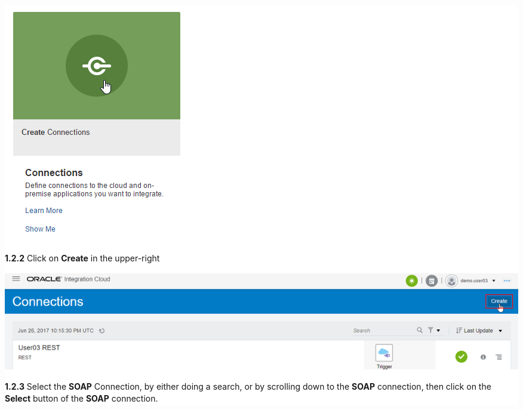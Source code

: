 ![](images/300/image005.png) 

**1.2.2** Click on **Create** in the upper-right

![](images/300/image006.png) 

**1.2.3** Select the **SOAP** Connection, by either doing a search, or by scrolling down to the **SOAP** connection, then click on the **Select** button of the **SOAP** connection.
